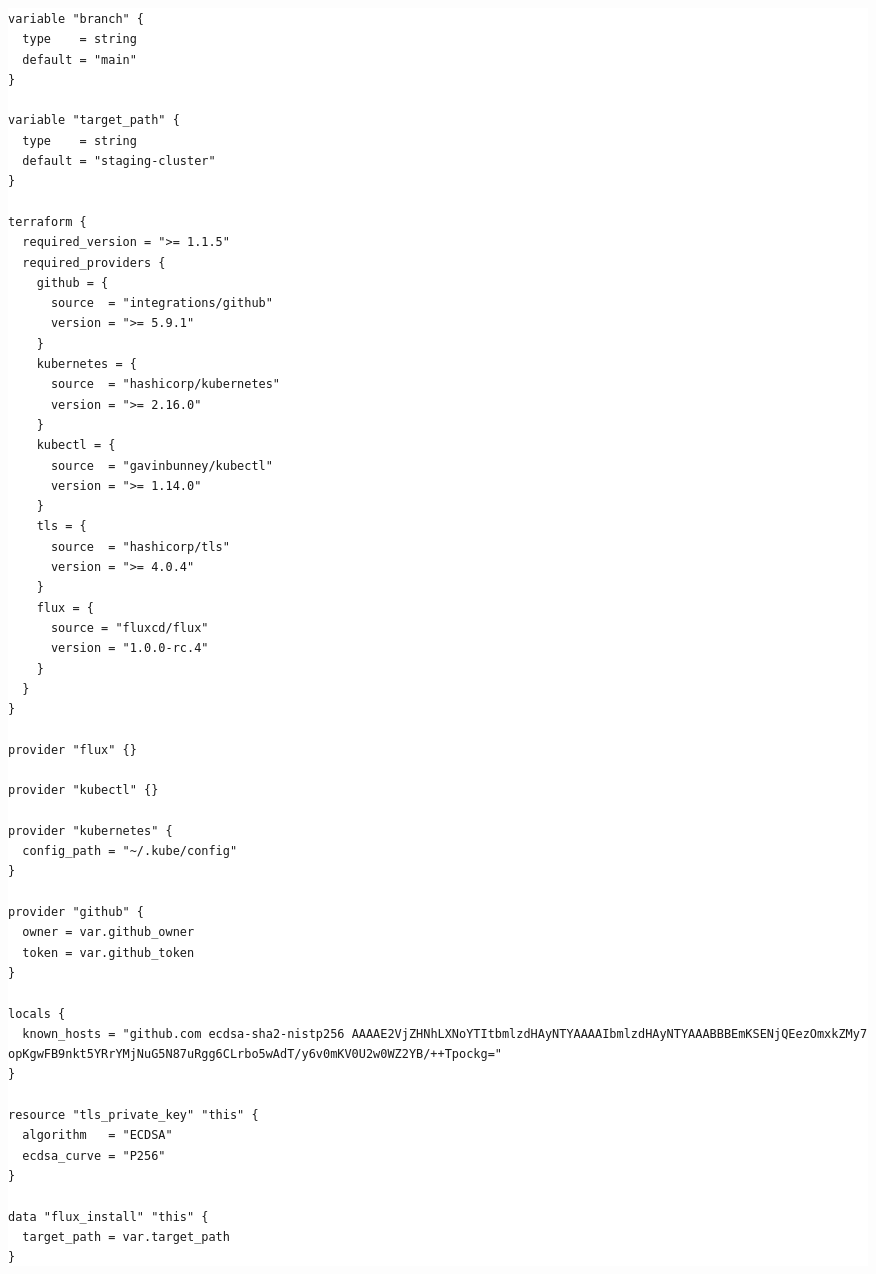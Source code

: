 ```hcl
variable "branch" {
  type    = string
  default = "main"
}

variable "target_path" {
  type    = string
  default = "staging-cluster"
}

terraform {
  required_version = ">= 1.1.5"
  required_providers {
    github = {
      source  = "integrations/github"
      version = ">= 5.9.1"
    }
    kubernetes = {
      source  = "hashicorp/kubernetes"
      version = ">= 2.16.0"
    }
    kubectl = {
      source  = "gavinbunney/kubectl"
      version = ">= 1.14.0"
    }
    tls = {
      source  = "hashicorp/tls"
      version = ">= 4.0.4"
    }
    flux = {
      source = "fluxcd/flux"
      version = "1.0.0-rc.4"
    }
  }
}

provider "flux" {}

provider "kubectl" {}

provider "kubernetes" {
  config_path = "~/.kube/config"
}

provider "github" {
  owner = var.github_owner
  token = var.github_token
}

locals {
  known_hosts = "github.com ecdsa-sha2-nistp256 AAAAE2VjZHNhLXNoYTItbmlzdHAyNTYAAAAIbmlzdHAyNTYAAABBBEmKSENjQEezOmxkZMy7opKgwFB9nkt5YRrYMjNuG5N87uRgg6CLrbo5wAdT/y6v0mKV0U2w0WZ2YB/++Tpockg="
}

resource "tls_private_key" "this" {
  algorithm   = "ECDSA"
  ecdsa_curve = "P256"
}

data "flux_install" "this" {
  target_path = var.target_path
}

```